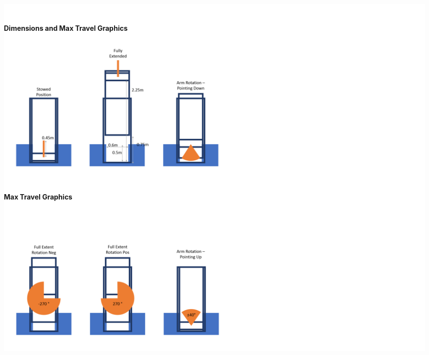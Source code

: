 &nbsp;

#### Dimensions and Max Travel Graphics

<img src="docs/olympics-pic-2.png" width="500">

#### Max Travel Graphics

<img src="docs/olympics-pic-1.png" width="500">
